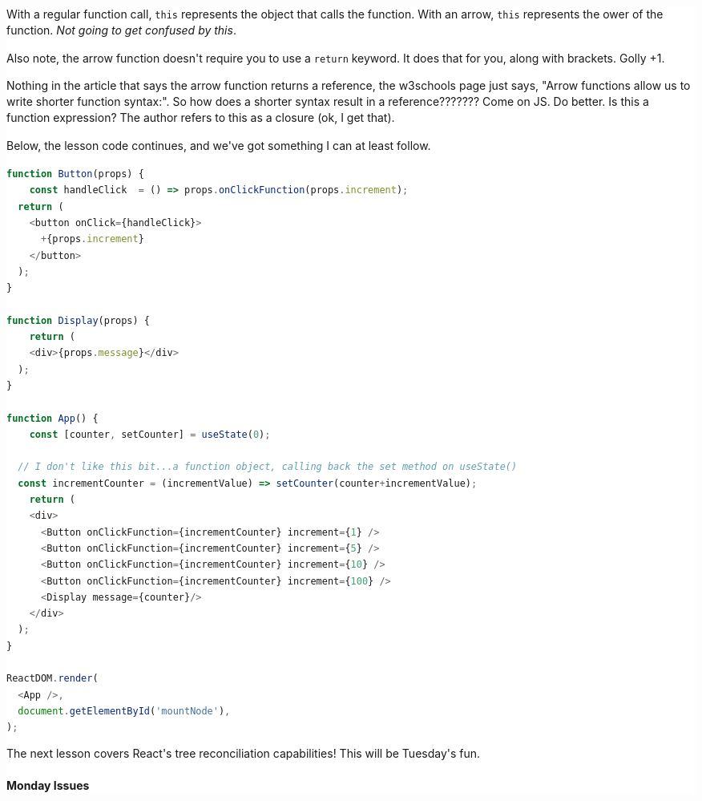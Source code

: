 With a regular function call, `this` represents the object that calls the function. With an arrow, `this` represents the ower of the function. *Not going to get confused by this*.

Also note, the arrow function doesn't require you to use a `return` keyword. It does that for you, along with brackets. Golly +1.

Nothing in the article that says the arrow function returns a reference, the w3schools page just says, "Arrow functions allow us to write shorter function syntax:". So how does a shorter syntax result in a reference??????? Come on JS. Do better. Is this a function expression? The author refers to this as a closure (ok, I get that).

Below, the lesson code continues, and we've got something I can at least follow.

```javascript
function Button(props) {
	const handleClick  = () => props.onClickFunction(props.increment);
  return (
  	<button onClick={handleClick}>
      +{props.increment}
    </button>
  );
}

function Display(props) {
	return (
  	<div>{props.message}</div>
  );
}

function App() {
	const [counter, setCounter] = useState(0);
  
  // I don't like this bit...a function object, calling back the set method on useState()
  const incrementCounter = (incrementValue) => setCounter(counter+incrementValue);
	return (
    <div>
      <Button onClickFunction={incrementCounter} increment={1} />
      <Button onClickFunction={incrementCounter} increment={5} />
      <Button onClickFunction={incrementCounter} increment={10} />
      <Button onClickFunction={incrementCounter} increment={100} />
      <Display message={counter}/>
    </div>  
  );
}

ReactDOM.render(
  <App />, 
  document.getElementById('mountNode'),
);
```

The next lesson covers React's tree reconciliation capabilities! This will be Tuesday's fun.

#### Monday Issues
